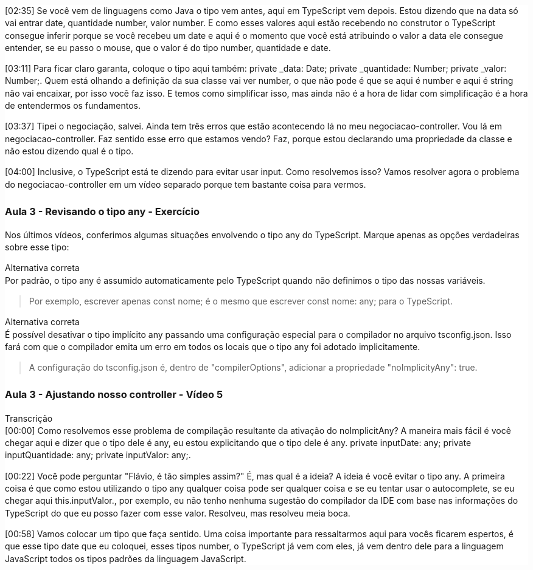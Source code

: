 [02:35] Se você vem de linguagens como Java o tipo vem antes, aqui em TypeScript vem depois. Estou dizendo que na data só vai entrar date, quantidade number, valor number. E como esses valores aqui estão recebendo no construtor o TypeScript consegue inferir porque se você recebeu um date e aqui é o momento que você está atribuindo o valor a data ele consegue entender, se eu passo o mouse, que o valor é do tipo number, quantidade e date.

[03:11] Para ficar claro garanta, coloque o tipo aqui também: private _data: Date; private _quantidade: Number; private _valor: Number;. Quem está olhando a definição da sua classe vai ver number, o que não pode é que se aqui é number e aqui é string não vai encaixar, por isso você faz isso. E temos como simplificar isso, mas ainda não é a hora de lidar com simplificação é a hora de entendermos os fundamentos.

[03:37] Tipei o negociação, salvei. Ainda tem três erros que estão acontecendo lá no meu negociacao-controller. Vou lá em negociacao-controller. Faz sentido esse erro que estamos vendo? Faz, porque estou declarando uma propriedade da classe e não estou dizendo qual é o tipo.

[04:00] Inclusive, o TypeScript está te dizendo para evitar usar input. Como resolvemos isso? Vamos resolver agora o problema do negociacao-controller em um vídeo separado porque tem bastante coisa para vermos.

### Aula 3 - Revisando o tipo any - Exercício

Nos últimos vídeos, conferimos algumas situações envolvendo o tipo any do TypeScript. Marque apenas as opções verdadeiras sobre esse tipo:

Alternativa correta  
Por padrão, o tipo any é assumido automaticamente pelo TypeScript quando não definimos o tipo das nossas variáveis.

> Por exemplo, escrever apenas const nome; é o mesmo que escrever const nome: any; para o TypeScript.

Alternativa correta  
É possível desativar o tipo implícito any passando uma configuração especial para o compilador no arquivo tsconfig.json. Isso fará com que o compilador emita um erro em todos os locais que o tipo any foi adotado implicitamente.

> A configuração do tsconfig.json é, dentro de "compilerOptions", adicionar a propriedade "noImplicityAny": true.

### Aula 3 - Ajustando nosso controller - Vídeo 5

Transcrição  
[00:00] Como resolvemos esse problema de compilação resultante da ativação do noImplicitAny? A maneira mais fácil é você chegar aqui e dizer que o tipo dele é any, eu estou explicitando que o tipo dele é any. private inputDate: any; private inputQuantidade: any; private inputValor: any;.

[00:22] Você pode perguntar "Flávio, é tão simples assim?" É, mas qual é a ideia? A ideia é você evitar o tipo any. A primeira coisa é que como estou utilizando o tipo any qualquer coisa pode ser qualquer coisa e se eu tentar usar o autocomplete, se eu chegar aqui this.inputValor., por exemplo, eu não tenho nenhuma sugestão do compilador da IDE com base nas informações do TypeScript do que eu posso fazer com esse valor. Resolveu, mas resolveu meia boca.

[00:58] Vamos colocar um tipo que faça sentido. Uma coisa importante para ressaltarmos aqui para vocês ficarem espertos, é que esse tipo date que eu coloquei, esses tipos number, o TypeScript já vem com eles, já vem dentro dele para a linguagem JavaScript todos os tipos padrões da linguagem JavaScript.
